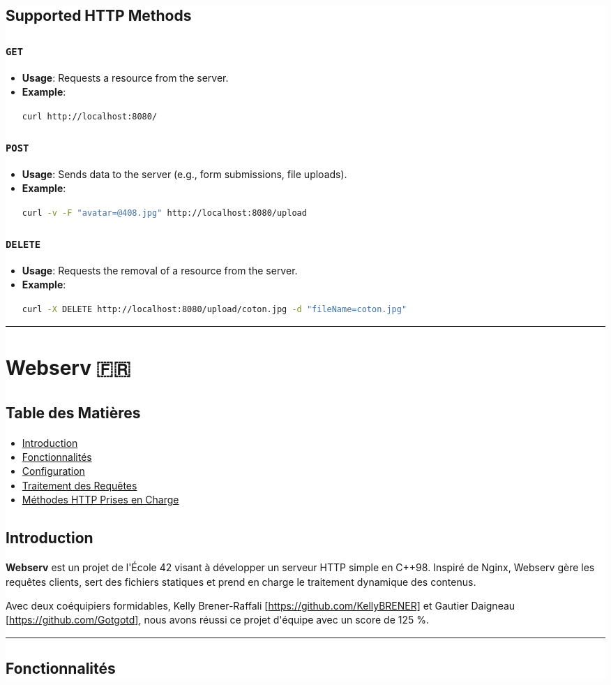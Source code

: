 
## Supported HTTP Methods

### `GET`

- **Usage**: Requests a resource from the server.
- **Example**:
  ```bash
  curl http://localhost:8080/
  ```

### `POST`

- **Usage**: Sends data to the server (e.g., form submissions, file uploads).
- **Example**:
  ```bash
  curl -v -F "avatar=@408.jpg" http://localhost:8080/upload
  ```

### `DELETE`

- **Usage**: Requests the removal of a resource from the server.
- **Example**:
  ```bash
  curl -X DELETE http://localhost:8080/upload/coton.jpg -d "fileName=coton.jpg"
  ```

---

# Webserv 🇫🇷

## Table des Matières

- [Introduction](#introduction)
- [Fonctionnalités](#fonctionnalités)
- [Configuration](#configuration)
- [Traitement des Requêtes](#traitement-des-requêtes)
- [Méthodes HTTP Prises en Charge](#méthodes-http-prises-en-charge)

## Introduction

**Webserv** est un projet de l'École 42 visant à développer un serveur HTTP simple en C++98. Inspiré de Nginx, Webserv gère les requêtes clients, sert des fichiers statiques et prend en charge le traitement dynamique des contenus.

Avec deux coéquipiers formidables, Kelly Brener-Raffali [https://github.com/KellyBRENER] et Gautier Daigneau [https://github.com/Gotgotd], nous avons réussi ce projet d'équipe avec un score de 125 %.

---

## Fonctionnalités
